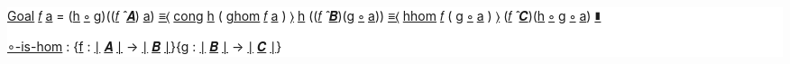    <a id="3574" href="Homomorphisms.Basic.html#3516" class="Function">Goal</a> <a id="3579" href="Homomorphisms.Basic.html#3579" class="Bound">𝑓</a> <a id="3581" href="Homomorphisms.Basic.html#3581" class="Bound">a</a> <a id="3583" class="Symbol">=</a> <a id="3585" class="Symbol">(</a><a id="3586" href="Homomorphisms.Basic.html#3481" class="Bound">h</a> <a id="3588" href="Function.Base.html#1031" class="Function Operator">∘</a> <a id="3590" href="Homomorphisms.Basic.html#3470" class="Bound">g</a><a id="3591" class="Symbol">)((</a><a id="3594" href="Homomorphisms.Basic.html#3579" class="Bound">𝑓</a> <a id="3596" href="Algebras.Basic.html#9889" class="Function Operator">̂</a> <a id="3598" href="Homomorphisms.Basic.html#3361" class="Bound">𝑨</a><a id="3599" class="Symbol">)</a> <a id="3601" href="Homomorphisms.Basic.html#3581" class="Bound">a</a><a id="3602" class="Symbol">)</a>     <a id="3608" href="Relation.Binary.PropositionalEquality.Core.html#2923" class="Function">≡⟨</a> <a id="3611" href="Relation.Binary.PropositionalEquality.Core.html#1130" class="Function">cong</a> <a id="3616" href="Homomorphisms.Basic.html#3481" class="Bound">h</a> <a id="3618" class="Symbol">(</a> <a id="3620" href="Homomorphisms.Basic.html#3474" class="Bound">ghom</a> <a id="3625" href="Homomorphisms.Basic.html#3579" class="Bound">𝑓</a> <a id="3627" href="Homomorphisms.Basic.html#3581" class="Bound">a</a> <a id="3629" class="Symbol">)</a> <a id="3631" href="Relation.Binary.PropositionalEquality.Core.html#2923" class="Function">⟩</a>
              <a id="3647" href="Homomorphisms.Basic.html#3481" class="Bound">h</a> <a id="3649" class="Symbol">((</a><a id="3651" href="Homomorphisms.Basic.html#3579" class="Bound">𝑓</a> <a id="3653" href="Algebras.Basic.html#9889" class="Function Operator">̂</a> <a id="3655" href="Homomorphisms.Basic.html#3378" class="Bound">𝑩</a><a id="3656" class="Symbol">)(</a><a id="3658" href="Homomorphisms.Basic.html#3470" class="Bound">g</a> <a id="3660" href="Function.Base.html#1031" class="Function Operator">∘</a> <a id="3662" href="Homomorphisms.Basic.html#3581" class="Bound">a</a><a id="3663" class="Symbol">))</a>     <a id="3670" href="Relation.Binary.PropositionalEquality.Core.html#2923" class="Function">≡⟨</a> <a id="3673" href="Homomorphisms.Basic.html#3485" class="Bound">hhom</a> <a id="3678" href="Homomorphisms.Basic.html#3579" class="Bound">𝑓</a> <a id="3680" class="Symbol">(</a> <a id="3682" href="Homomorphisms.Basic.html#3470" class="Bound">g</a> <a id="3684" href="Function.Base.html#1031" class="Function Operator">∘</a> <a id="3686" href="Homomorphisms.Basic.html#3581" class="Bound">a</a> <a id="3688" class="Symbol">)</a> <a id="3690" href="Relation.Binary.PropositionalEquality.Core.html#2923" class="Function">⟩</a>
              <a id="3706" class="Symbol">(</a><a id="3707" href="Homomorphisms.Basic.html#3579" class="Bound">𝑓</a> <a id="3709" href="Algebras.Basic.html#9889" class="Function Operator">̂</a> <a id="3711" href="Homomorphisms.Basic.html#3395" class="Bound">𝑪</a><a id="3712" class="Symbol">)(</a><a id="3714" href="Homomorphisms.Basic.html#3481" class="Bound">h</a> <a id="3716" href="Function.Base.html#1031" class="Function Operator">∘</a> <a id="3718" href="Homomorphisms.Basic.html#3470" class="Bound">g</a> <a id="3720" href="Function.Base.html#1031" class="Function Operator">∘</a> <a id="3722" href="Homomorphisms.Basic.html#3581" class="Bound">a</a><a id="3723" class="Symbol">)</a>     <a id="3729" href="Relation.Binary.PropositionalEquality.Core.html#3105" class="Function Operator">∎</a>


  <a id="3735" href="Homomorphisms.Basic.html#3735" class="Function">∘-is-hom</a> <a id="3744" class="Symbol">:</a> <a id="3746" class="Symbol">{</a><a id="3747" href="Homomorphisms.Basic.html#3747" class="Bound">f</a> <a id="3749" class="Symbol">:</a> <a id="3751" href="Overture.Preliminaries.html#4155" class="Function Operator">∣</a> <a id="3753" href="Homomorphisms.Basic.html#3361" class="Bound">𝑨</a> <a id="3755" href="Overture.Preliminaries.html#4155" class="Function Operator">∣</a> <a id="3757" class="Symbol">→</a> <a id="3759" href="Overture.Preliminaries.html#4155" class="Function Operator">∣</a> <a id="3761" href="Homomorphisms.Basic.html#3378" class="Bound">𝑩</a> <a id="3763" href="Overture.Preliminaries.html#4155" class="Function Operator">∣</a><a id="3764" class="Symbol">}{</a><a id="3766" href="Homomorphisms.Basic.html#3766" class="Bound">g</a> <a id="3768" class="Symbol">:</a> <a id="3770" href="Overture.Preliminaries.html#4155" class="Function Operator">∣</a> <a id="3772" href="Homomorphisms.Basic.html#3378" class="Bound">𝑩</a> <a id="3774" href="Overture.Preliminaries.html#4155" class="Function Operator">∣</a> <a id="3776" class="Symbol">→</a> <a id="3778" href="Overture.Preliminaries.html#4155" class="Function Operator">∣</a> <a id="3780" href="Homomorphisms.Basic.html#3395" class="Bound">𝑪</a> <a id="3782" href="Overture.Preliminaries.html#4155" class="Function Operator">∣</a><a id="3783" class="Symbol">}</a>